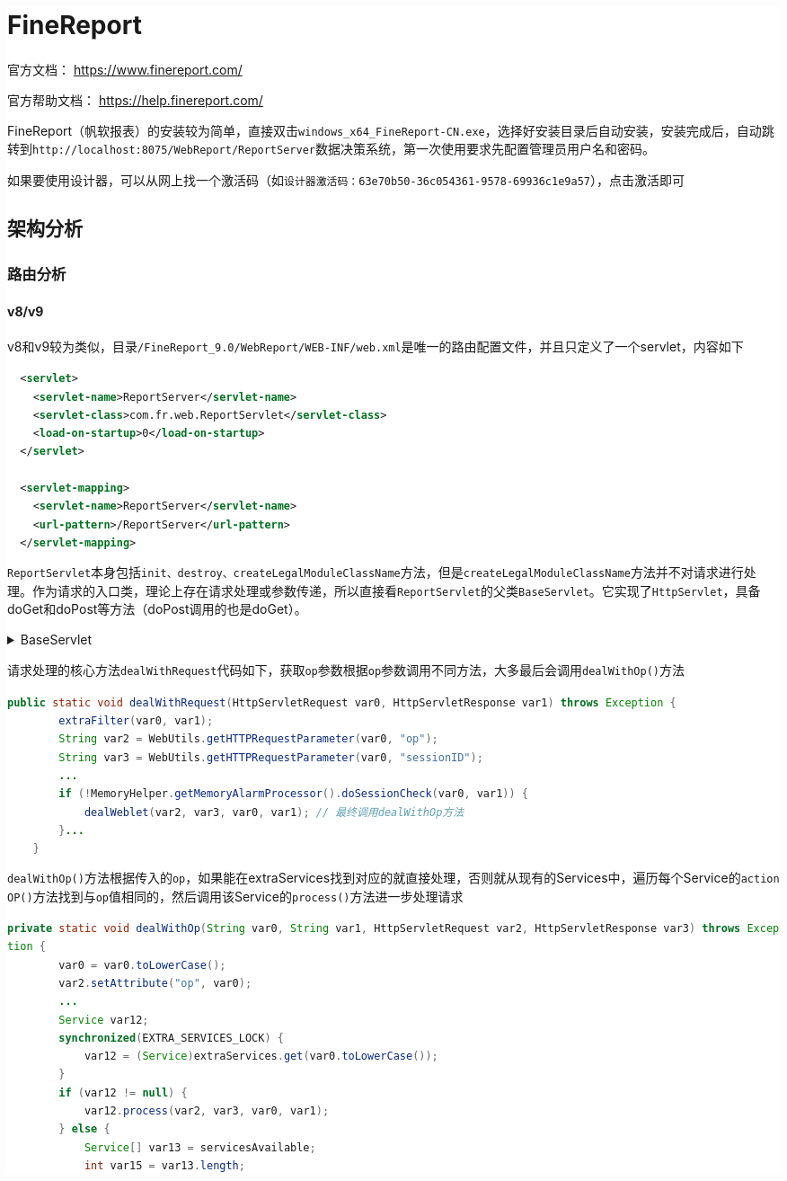 # FineReport

官方文档： https://www.finereport.com/

官方帮助文档： https://help.finereport.com/

FineReport（帆软报表）的安装较为简单，直接双击`windows_x64_FineReport-CN.exe`，选择好安装目录后自动安装，安装完成后，自动跳转到`http://localhost:8075/WebReport/ReportServer`数据决策系统，第一次使用要求先配置管理员用户名和密码。

如果要使用设计器，可以从网上找一个激活码（如`设计器激活码：63e70b50-36c054361-9578-69936c1e9a57`），点击激活即可

## 架构分析
### 路由分析
#### v8/v9
v8和v9较为类似，目录`/FineReport_9.0/WebReport/WEB-INF/web.xml`是唯一的路由配置文件，并且只定义了一个servlet，内容如下
```xml
  <servlet>
    <servlet-name>ReportServer</servlet-name>
    <servlet-class>com.fr.web.ReportServlet</servlet-class>
    <load-on-startup>0</load-on-startup>
  </servlet>

  <servlet-mapping>
    <servlet-name>ReportServer</servlet-name>
    <url-pattern>/ReportServer</url-pattern>
  </servlet-mapping>
```
`ReportServlet`本身包括`init、destroy、createLegalModuleClassName`方法，但是`createLegalModuleClassName`方法并不对请求进行处理。作为请求的入口类，理论上存在请求处理或参数传递，所以直接看`ReportServlet`的父类`BaseServlet`。它实现了`HttpServlet`，具备doGet和doPost等方法（doPost调用的也是doGet）。
<details><summary>BaseServlet</summary></details>

请求处理的核心方法`dealWithRequest`代码如下，获取`op`参数根据`op`参数调用不同方法，大多最后会调用`dealWithOp()`方法
```java
public static void dealWithRequest(HttpServletRequest var0, HttpServletResponse var1) throws Exception {
        extraFilter(var0, var1);
        String var2 = WebUtils.getHTTPRequestParameter(var0, "op");
        String var3 = WebUtils.getHTTPRequestParameter(var0, "sessionID");
        ...     
        if (!MemoryHelper.getMemoryAlarmProcessor().doSessionCheck(var0, var1)) {
            dealWeblet(var2, var3, var0, var1); // 最终调用dealWithOp方法
        }...
    }
```
`dealWithOp()`方法根据传入的`op`，如果能在extraServices找到对应的就直接处理，否则就从现有的Services中，遍历每个Service的`actionOP()`方法找到与`op`值相同的，然后调用该Service的`process()`方法进一步处理请求
```java
private static void dealWithOp(String var0, String var1, HttpServletRequest var2, HttpServletResponse var3) throws Exception {
        var0 = var0.toLowerCase();
        var2.setAttribute("op", var0);
        ...
        Service var12;
        synchronized(EXTRA_SERVICES_LOCK) {
            var12 = (Service)extraServices.get(var0.toLowerCase());
        }
        if (var12 != null) {
            var12.process(var2, var3, var0, var1);
        } else {
            Service[] var13 = servicesAvailable;
            int var15 = var13.length;

```